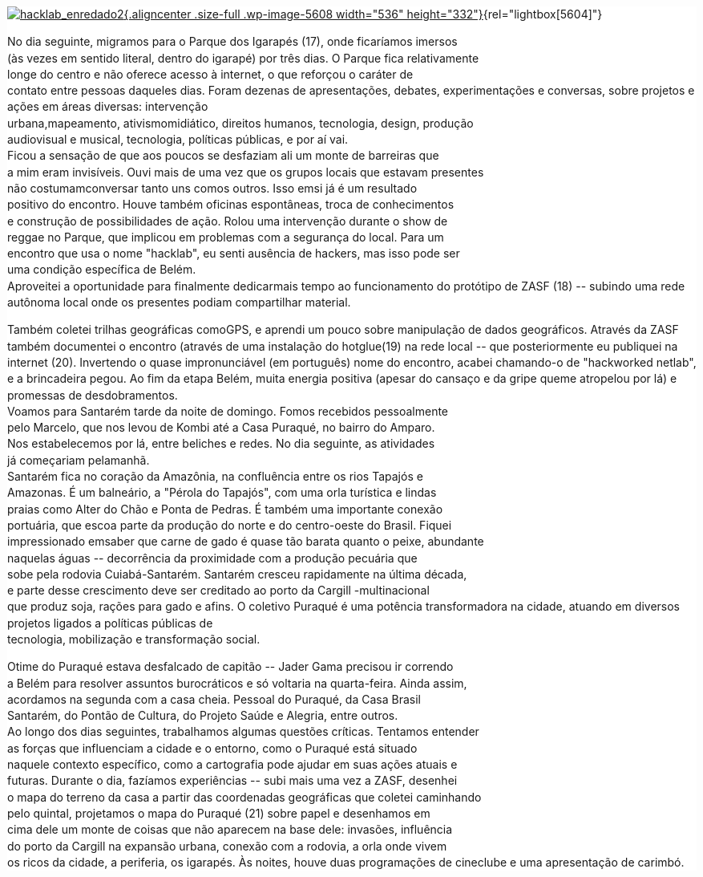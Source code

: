 [![](http://hipermedula.org/wp-content/uploads/2011/09/hacklab_enredado2.jpg "hacklab_enredado2"){.aligncenter .size-full .wp-image-5608 width="536" height="332"}](http://hipermedula.org/wp-content/uploads/2011/09/hacklab_enredado2.jpg "hacklab_enredado2"){rel="lightbox[5604]"}

No dia seguinte, migramos para o Parque dos Igarapés (17), onde ficaríamos imersos\
(às vezes em sentido literal, dentro do igarapé) por três dias. O Parque fica relativamente\
longe do centro e não oferece acesso à internet, o que reforçou o caráter de\
contato entre pessoas daqueles dias. Foram dezenas de apresentações, debates, experimentações e conversas, sobre projetos e ações em áreas diversas: intervenção\
urbana,mapeamento, ativismomidiático, direitos humanos, tecnologia, design, produção\
audiovisual e musical, tecnologia, políticas públicas, e por aí vai.\
Ficou a sensação de que aos poucos se desfaziam ali um monte de barreiras que\
a mim eram invisíveis. Ouvi mais de uma vez que os grupos locais que estavam presentes\
não costumamconversar tanto uns comos outros. Isso emsi já é um resultado\
positivo do encontro. Houve também oficinas espontâneas, troca de conhecimentos\
e construção de possibilidades de ação. Rolou uma intervenção durante o show de\
reggae no Parque, que implicou em problemas com a segurança do local. Para um\
encontro que usa o nome "hacklab", eu senti ausência de hackers, mas isso pode ser\
uma condição específica de Belém.\
Aproveitei a oportunidade para finalmente dedicarmais tempo ao funcionamento do protótipo de ZASF (18) -- subindo uma rede autônoma local onde os presentes podiam compartilhar material.

Também coletei trilhas geográficas comoGPS, e aprendi um pouco sobre manipulação de dados geográficos. Através da ZASF também documentei o encontro (através de uma instalação do hotglue(19) na rede local -- que posteriormente eu publiquei na internet (20). Invertendo o quase impronunciável (em português) nome do encontro, acabei chamando-o de "hackworked netlab", e a brincadeira pegou. Ao fim da etapa Belém, muita energia positiva (apesar do cansaço e da gripe queme atropelou por lá) e promessas de desdobramentos.\
Voamos para Santarém tarde da noite de domingo. Fomos recebidos pessoalmente\
pelo Marcelo, que nos levou de Kombi até a Casa Puraqué, no bairro do Amparo.\
Nos estabelecemos por lá, entre beliches e redes. No dia seguinte, as atividades\
já começariam pelamanhã.\
Santarém fica no coração da Amazônia, na confluência entre os rios Tapajós e\
Amazonas. É um balneário, a "Pérola do Tapajós", com uma orla turística e lindas\
praias como Alter do Chão e Ponta de Pedras. É também uma importante conexão\
portuária, que escoa parte da produção do norte e do centro-oeste do Brasil. Fiquei\
impressionado emsaber que carne de gado é quase tão barata quanto o peixe, abundante\
naquelas águas -- decorrência da proximidade com a produção pecuária que\
sobe pela rodovia Cuiabá-Santarém. Santarém cresceu rapidamente na última década,\
e parte desse crescimento deve ser creditado ao porto da Cargill -multinacional\
que produz soja, rações para gado e afins. O coletivo Puraqué é uma potência transformadora na cidade, atuando em diversos projetos ligados a políticas públicas de\
tecnologia, mobilização e transformação social.

Otime do Puraqué estava desfalcado de capitão -- Jader Gama precisou ir correndo\
a Belém para resolver assuntos burocráticos e só voltaria na quarta-feira. Ainda assim,\
acordamos na segunda com a casa cheia. Pessoal do Puraqué, da Casa Brasil\
Santarém, do Pontão de Cultura, do Projeto Saúde e Alegria, entre outros.\
Ao longo dos dias seguintes, trabalhamos algumas questões críticas. Tentamos entender\
as forças que influenciam a cidade e o entorno, como o Puraqué está situado\
naquele contexto específico, como a cartografia pode ajudar em suas ações atuais e\
futuras. Durante o dia, fazíamos experiências -- subi mais uma vez a ZASF, desenhei\
o mapa do terreno da casa a partir das coordenadas geográficas que coletei caminhando\
pelo quintal, projetamos o mapa do Puraqué (21) sobre papel e desenhamos em\
cima dele um monte de coisas que não aparecem na base dele: invasões, influência\
do porto da Cargill na expansão urbana, conexão com a rodovia, a orla onde vivem\
os ricos da cidade, a periferia, os igarapés. Às noites, houve duas programações de cineclube e uma apresentação de carimbó.
